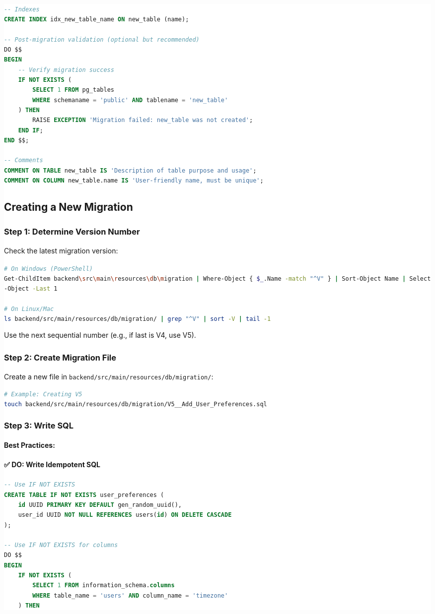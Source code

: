 ```sql
-- Indexes
CREATE INDEX idx_new_table_name ON new_table (name);

-- Post-migration validation (optional but recommended)
DO $$
BEGIN
    -- Verify migration success
    IF NOT EXISTS (
        SELECT 1 FROM pg_tables
        WHERE schemaname = 'public' AND tablename = 'new_table'
    ) THEN
        RAISE EXCEPTION 'Migration failed: new_table was not created';
    END IF;
END $$;

-- Comments
COMMENT ON TABLE new_table IS 'Description of table purpose and usage';
COMMENT ON COLUMN new_table.name IS 'User-friendly name, must be unique';
```

## Creating a New Migration

### Step 1: Determine Version Number

Check the latest migration version:

```bash
# On Windows (PowerShell)
Get-ChildItem backend\src\main\resources\db\migration | Where-Object { $_.Name -match "^V" } | Sort-Object Name | Select-Object -Last 1

# On Linux/Mac
ls backend/src/main/resources/db/migration/ | grep "^V" | sort -V | tail -1
```

Use the next sequential number (e.g., if last is V4, use V5).

### Step 2: Create Migration File

Create a new file in `backend/src/main/resources/db/migration/`:

```bash
# Example: Creating V5
touch backend/src/main/resources/db/migration/V5__Add_User_Preferences.sql
```

### Step 3: Write SQL

**Best Practices:**

#### ✅ DO: Write Idempotent SQL

```sql
-- Use IF NOT EXISTS
CREATE TABLE IF NOT EXISTS user_preferences (
    id UUID PRIMARY KEY DEFAULT gen_random_uuid(),
    user_id UUID NOT NULL REFERENCES users(id) ON DELETE CASCADE
);

-- Use IF NOT EXISTS for columns
DO $$
BEGIN
    IF NOT EXISTS (
        SELECT 1 FROM information_schema.columns
        WHERE table_name = 'users' AND column_name = 'timezone'
    ) THEN
```
